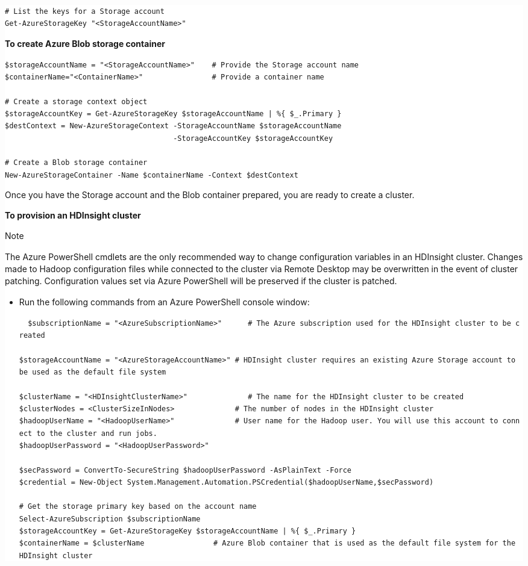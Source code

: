     # List the keys for a Storage account
    Get-AzureStorageKey "<StorageAccountName>"

**To create Azure Blob storage container**

    $storageAccountName = "<StorageAccountName>"    # Provide the Storage account name
    $containerName="<ContainerName>"                # Provide a container name

    # Create a storage context object
    $storageAccountKey = Get-AzureStorageKey $storageAccountName | %{ $_.Primary }
    $destContext = New-AzureStorageContext -StorageAccountName $storageAccountName
                                           -StorageAccountKey $storageAccountKey  

    # Create a Blob storage container
    New-AzureStorageContainer -Name $containerName -Context $destContext

Once you have the Storage account and the Blob container prepared, you are ready to create a cluster.

**To provision an HDInsight cluster**

> [!NOTE]
> The Azure PowerShell cmdlets are the only recommended way to change configuration variables in an HDInsight cluster. Changes made to Hadoop configuration files while connected to the cluster via Remote Desktop may be overwritten in the event of cluster patching. Configuration values set via Azure PowerShell will be preserved if the cluster is patched.
> 
> 
* Run the following commands from an Azure PowerShell console window:

        $subscriptionName = "<AzureSubscriptionName>"      # The Azure subscription used for the HDInsight cluster to be created

      $storageAccountName = "<AzureStorageAccountName>" # HDInsight cluster requires an existing Azure Storage account to be used as the default file system

      $clusterName = "<HDInsightClusterName>"              # The name for the HDInsight cluster to be created
      $clusterNodes = <ClusterSizeInNodes>              # The number of nodes in the HDInsight cluster
      $hadoopUserName = "<HadoopUserName>"              # User name for the Hadoop user. You will use this account to connect to the cluster and run jobs.
      $hadoopUserPassword = "<HadoopUserPassword>"

      $secPassword = ConvertTo-SecureString $hadoopUserPassword -AsPlainText -Force
      $credential = New-Object System.Management.Automation.PSCredential($hadoopUserName,$secPassword)

      # Get the storage primary key based on the account name
      Select-AzureSubscription $subscriptionName
      $storageAccountKey = Get-AzureStorageKey $storageAccountName | %{ $_.Primary }
      $containerName = $clusterName                # Azure Blob container that is used as the default file system for the HDInsight cluster


[hdinsight-sdk-documentation]: http://msdn.microsoft.com/library/dn479185.aspx
[azure-management-portal]: https://manage.windowsazure.com